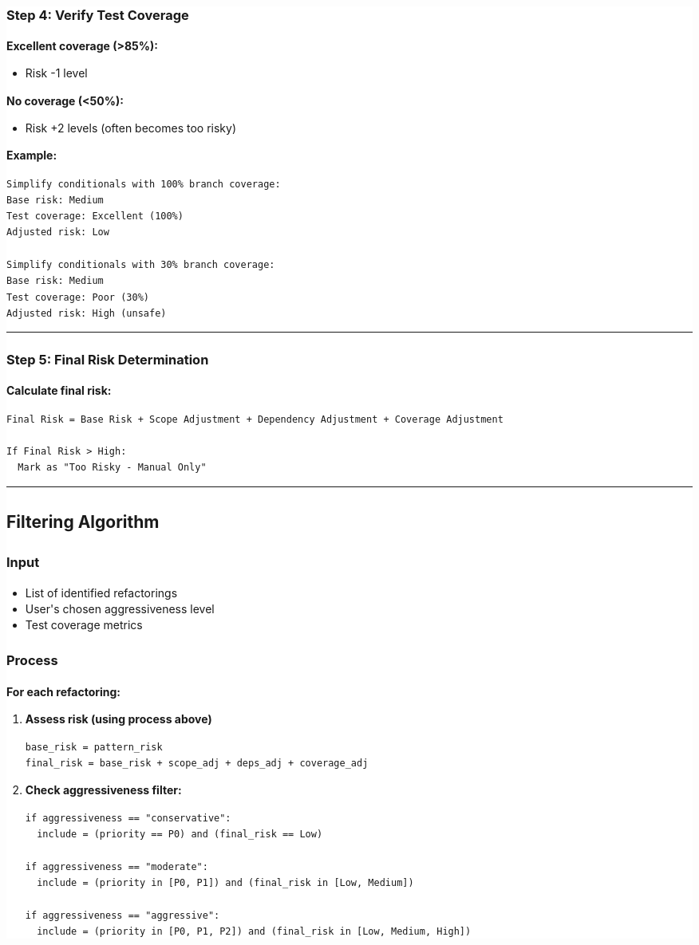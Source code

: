 
### Step 4: Verify Test Coverage

**Excellent coverage (>85%):**
- Risk -1 level

**No coverage (<50%):**
- Risk +2 levels (often becomes too risky)

**Example:**
```
Simplify conditionals with 100% branch coverage:
Base risk: Medium
Test coverage: Excellent (100%)
Adjusted risk: Low

Simplify conditionals with 30% branch coverage:
Base risk: Medium
Test coverage: Poor (30%)
Adjusted risk: High (unsafe)
```

---

### Step 5: Final Risk Determination

**Calculate final risk:**
```
Final Risk = Base Risk + Scope Adjustment + Dependency Adjustment + Coverage Adjustment

If Final Risk > High:
  Mark as "Too Risky - Manual Only"
```

---

## Filtering Algorithm

### Input
- List of identified refactorings
- User's chosen aggressiveness level
- Test coverage metrics

### Process

**For each refactoring:**

1. **Assess risk (using process above)**
   ```
   base_risk = pattern_risk
   final_risk = base_risk + scope_adj + deps_adj + coverage_adj
   ```

2. **Check aggressiveness filter:**
   ```
   if aggressiveness == "conservative":
     include = (priority == P0) and (final_risk == Low)

   if aggressiveness == "moderate":
     include = (priority in [P0, P1]) and (final_risk in [Low, Medium])

   if aggressiveness == "aggressive":
     include = (priority in [P0, P1, P2]) and (final_risk in [Low, Medium, High])
   ```
